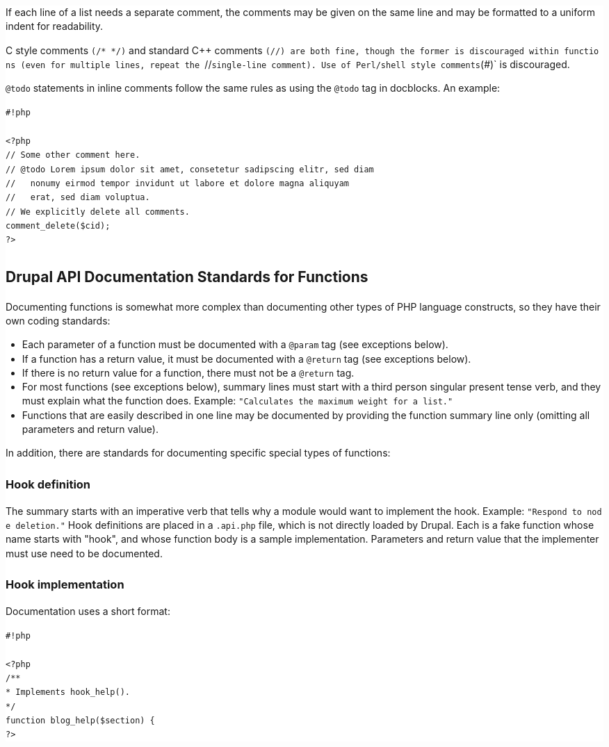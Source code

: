 If each line of a list needs a separate comment, the comments may be given on the same line and may be formatted to a uniform indent for readability.

C style comments `(/* */)` and standard C++ comments `(//) are both fine, though the former is discouraged within functions (even for multiple lines, repeat the `//` single-line comment). Use of Perl/shell style comments `(#)` is discouraged.

`@todo` statements in inline comments follow the same rules as using the `@todo` tag in docblocks. An example:

```
#!php

<?php
// Some other comment here.
// @todo Lorem ipsum dolor sit amet, consetetur sadipscing elitr, sed diam
//   nonumy eirmod tempor invidunt ut labore et dolore magna aliquyam 
//   erat, sed diam voluptua.
// We explicitly delete all comments.
comment_delete($cid);
?>
```

## Drupal API Documentation Standards for Functions ##

Documenting functions is somewhat more complex than documenting other types of PHP language constructs, so they have their own coding standards:

- Each parameter of a function must be documented with a `@param` tag (see exceptions below).
- If a function has a return value, it must be documented with a `@return` tag (see exceptions below).
- If there is no return value for a function, there must not be a `@return` tag.
- For most functions (see exceptions below), summary lines must start with a third person singular present tense verb, and they must explain what the function does. Example: `"Calculates the maximum weight for a list."`
- Functions that are easily described in one line may be documented by providing the function summary line only (omitting all parameters and return value).

In addition, there are standards for documenting specific special types of functions:

### Hook definition ###

The summary starts with an imperative verb that tells why a module would want to implement the hook. Example: `"Respond to node deletion."` Hook definitions are placed in a `.api.php` file, which is not directly loaded by Drupal. Each is a fake function whose name starts with "hook", and whose function body is a sample implementation. Parameters and return value that the implementer must use need to be documented.

### Hook implementation ###

Documentation uses a short format:

```
#!php

<?php
/**
* Implements hook_help().
*/
function blog_help($section) {
?>
```
